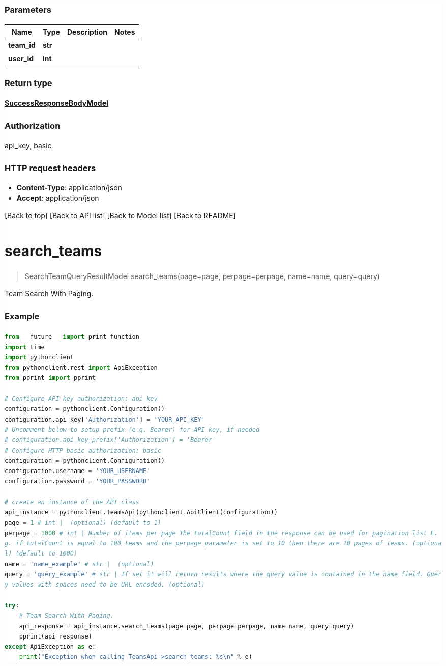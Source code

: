 ### Parameters

Name | Type | Description  | Notes
------------- | ------------- | ------------- | -------------
 **team_id** | **str**|  | 
 **user_id** | **int**|  | 

### Return type

[**SuccessResponseBodyModel**](SuccessResponseBodyModel.md)

### Authorization

[api_key](../README.md#api_key), [basic](../README.md#basic)

### HTTP request headers

 - **Content-Type**: application/json
 - **Accept**: application/json

[[Back to top]](#) [[Back to API list]](../README.md#documentation-for-api-endpoints) [[Back to Model list]](../README.md#documentation-for-models) [[Back to README]](../README.md)

# **search_teams**
> SearchTeamQueryResultModel search_teams(page=page, perpage=perpage, name=name, query=query)

Team Search With Paging.

### Example
```python
from __future__ import print_function
import time
import pythonclient
from pythonclient.rest import ApiException
from pprint import pprint

# Configure API key authorization: api_key
configuration = pythonclient.Configuration()
configuration.api_key['Authorization'] = 'YOUR_API_KEY'
# Uncomment below to setup prefix (e.g. Bearer) for API key, if needed
# configuration.api_key_prefix['Authorization'] = 'Bearer'
# Configure HTTP basic authorization: basic
configuration = pythonclient.Configuration()
configuration.username = 'YOUR_USERNAME'
configuration.password = 'YOUR_PASSWORD'

# create an instance of the API class
api_instance = pythonclient.TeamsApi(pythonclient.ApiClient(configuration))
page = 1 # int |  (optional) (default to 1)
perpage = 1000 # int | Number of items per page The totalCount field in the response can be used for pagination list E.g. if totalCount is equal to 100 teams and the perpage parameter is set to 10 then there are 10 pages of teams. (optional) (default to 1000)
name = 'name_example' # str |  (optional)
query = 'query_example' # str | If set it will return results where the query value is contained in the name field. Query values with spaces need to be URL encoded. (optional)

try:
    # Team Search With Paging.
    api_response = api_instance.search_teams(page=page, perpage=perpage, name=name, query=query)
    pprint(api_response)
except ApiException as e:
    print("Exception when calling TeamsApi->search_teams: %s\n" % e)
```
